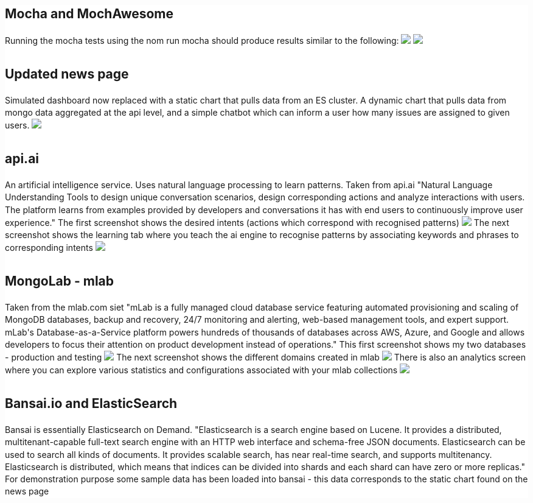 ## Mocha and MochAwesome
Running the mocha tests using the nom run mocha should produce results similar to the following:
![][mocha1]
![][mocha2]

## Updated news page
Simulated dashboard now replaced with a static chart that pulls data from an ES cluster.
A dynamic chart that pulls data from mongo data aggregated at the api level, and a simple chatbot 
which can inform a user how many issues are assigned to given users.
![][newNews]

## api.ai
An artificial intelligence service. Uses natural language processing to learn patterns.
Taken from api.ai "Natural Language Understanding Tools to design unique conversation scenarios, design corresponding actions and analyze interactions with users.
The platform learns from examples provided by developers and conversations it has with end users to continuously improve user experience."
The first screenshot shows the desired intents (actions which correspond with recognised patterns)
![][api1]
The next screenshot shows the learning tab where you teach the ai engine to recognise patterns by associating keywords and phrases 
to corresponding intents
![][api2]

## MongoLab - mlab
Taken from the mlab.com siet "mLab is a fully managed cloud 
database service featuring automated provisioning and scaling 
of MongoDB databases, backup and recovery, 24/7 monitoring 
and alerting, web-based management tools, and expert support.
mLab's Database-as-a-Service platform powers hundreds of 
thousands of databases across AWS, Azure, and Google and 
allows developers to focus their attention on product 
development instead of operations." This first screenshot shows 
my two databases - production and testing
![][mLab1]
The next screenshot shows the different domains created in mlab
![][mLab2]
There is also an analytics screen where you can explore various statistics and configurations 
associated with your mlab collections
![][mlabStats]

## Bansai.io and ElasticSearch
Bansai is essentially Elasticsearch on Demand.
"Elasticsearch is a search engine based on Lucene. 
It provides a distributed, multitenant-capable full-text 
search engine with an HTTP web interface and 
schema-free JSON documents. Elasticsearch can be used to 
search all kinds of documents. It provides scalable search, 
has near real-time search, and supports multitenancy. 
Elasticsearch is distributed, which means that indices can 
be divided into shards and each shard can have zero or 
more replicas." For demonstration purpose some sample data has been 
loaded into bansai - this data corresponds to the static chart found on 
the news page

[overview]: ./public/images/overview.png
[design]: ./public/images/design.png
[mocha1]: ./public/images/mocha1.PNG
[mocha2]: ./public/images/mocha2.PNG
[newNews]: ./public/images/newNews.PNG
[api1]: ./public/images/api1.PNG
[api2]: ./public/images/api2.PNG
[mlab1]: ./public/images/mlab1.PNG
[mlab2]: ./public/images/mlab2.PNG
[mlabStats]: ./public/images/mlabStats.PNG
[bansai1]: ./public/images/bansai1.PNG
[bansaiStats]: ./public/images/bansaiStats.PNG
[sauceLabs]: ./public/images/sauceLabs.PNG
[sauceLabStats]: ./public/images/sauceLabStats.PNG
[bluemix1]: ./public/images/bluemix1.PNG
[travis1alt]: ./public/images/travis1alt.PNG
[travis2alt]: ./public/images/travis2alt.PNG
[travis1]: ./public/images/travis1.PNG
[travis2]: ./public/images/travis2.PNG
[travisemail]: ./public/images/travisemail.PNG